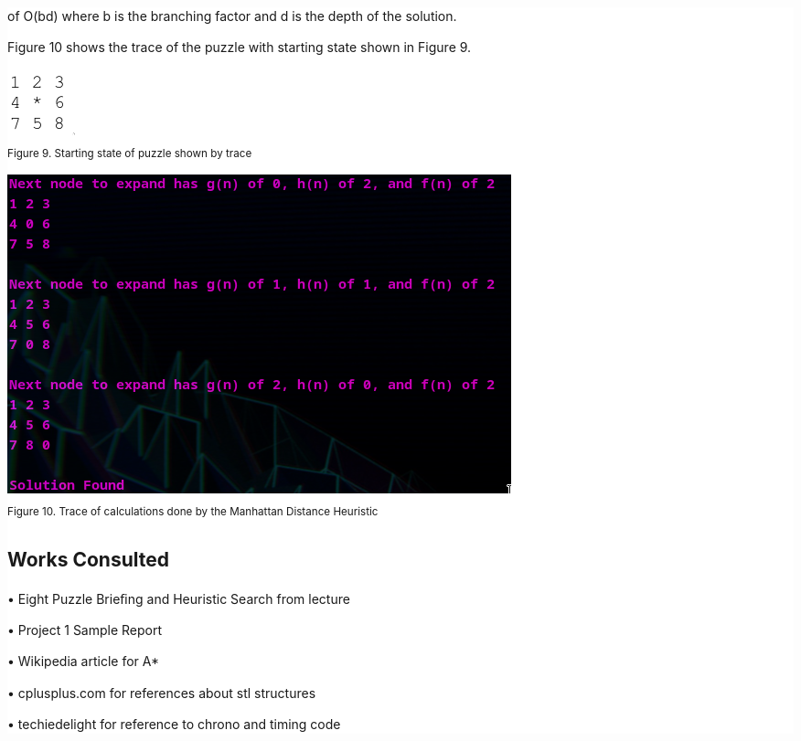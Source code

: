 of O(bd) where b is the branching factor and d is the depth of the solution.

Figure 10 shows the trace of the puzzle with starting state shown in Figure 9.

![An Example of a Fifteen Puzzle](./images/10.png)\
<sub>Figure 9. Starting state of puzzle shown by trace</sub>

![An Example of a Fifteen Puzzle](./images/9.png)\
<sub>Figure 10. Trace of calculations done by the Manhattan Distance Heuristic</sub>


## Works Consulted

• Eight Puzzle Brieﬁng and Heuristic Search from lecture

• Project 1 Sample Report

• Wikipedia article for A\*

• cplusplus.com for references about stl structures

• techiedelight for reference to chrono and timing code
